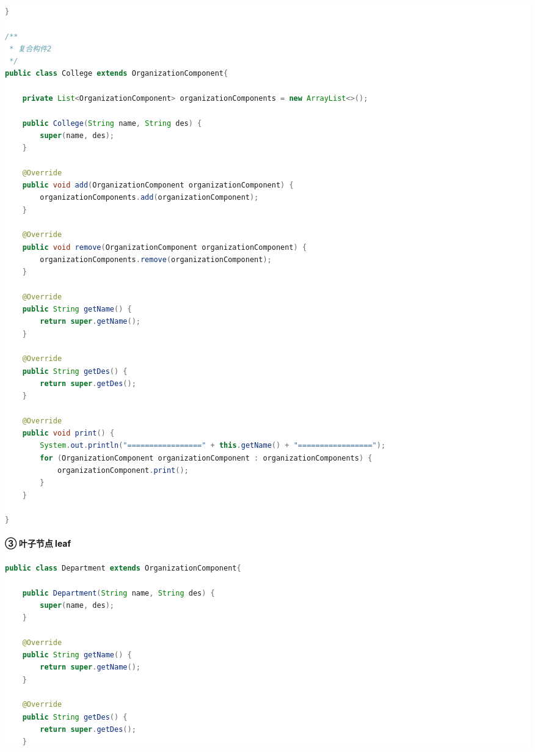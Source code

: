 ```java
}

/**
 * 复合构件2
 */
public class College extends OrganizationComponent{

    private List<OrganizationComponent> organizationComponents = new ArrayList<>();

    public College(String name, String des) {
        super(name, des);
    }

    @Override
    public void add(OrganizationComponent organizationComponent) {
        organizationComponents.add(organizationComponent);
    }

    @Override
    public void remove(OrganizationComponent organizationComponent) {
        organizationComponents.remove(organizationComponent);
    }

    @Override
    public String getName() {
        return super.getName();
    }

    @Override
    public String getDes() {
        return super.getDes();
    }

    @Override
    public void print() {
        System.out.println("=================" + this.getName() + "=================");
        for (OrganizationComponent organizationComponent : organizationComponents) {
            organizationComponent.print();
        }
    }

}
```



#### ③ 叶子节点 leaf

```java
public class Department extends OrganizationComponent{

    public Department(String name, String des) {
        super(name, des);
    }

    @Override
    public String getName() {
        return super.getName();
    }

    @Override
    public String getDes() {
        return super.getDes();
    }

```